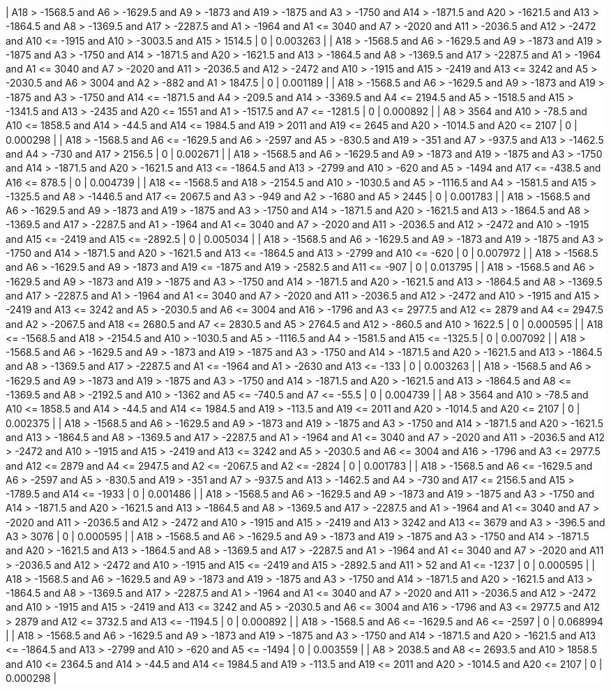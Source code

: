 | A18 > -1568.5 and A6 > -1629.5 and A9 > -1873 and A19 > -1875 and A3 > -1750 and A14 > -1871.5 and A20 > -1621.5 and A13 > -1864.5 and A8 > -1369.5 and A17 > -2287.5 and A1 > -1964 and A1 <= 3040 and A7 > -2020 and A11 > -2036.5 and A12 > -2472 and A10 <= -1915 and A10 > -3003.5 and A15 > 1514.5 | 0 | 0.003263 |
| A18 > -1568.5 and A6 > -1629.5 and A9 > -1873 and A19 > -1875 and A3 > -1750 and A14 > -1871.5 and A20 > -1621.5 and A13 > -1864.5 and A8 > -1369.5 and A17 > -2287.5 and A1 > -1964 and A1 <= 3040 and A7 > -2020 and A11 > -2036.5 and A12 > -2472 and A10 > -1915 and A15 > -2419 and A13 <= 3242 and A5 > -2030.5 and A6 > 3004 and A2 > -882 and A1 > 1847.5 | 0 | 0.001189 |
| A18 > -1568.5 and A6 > -1629.5 and A9 > -1873 and A19 > -1875 and A3 > -1750 and A14 <= -1871.5 and A4 > -209.5 and A14 > -3369.5 and A4 <= 2194.5 and A5 > -1518.5 and A15 > -1341.5 and A13 > -2435 and A20 <= 1551 and A1 > -1517.5 and A7 <= -1281.5 | 0 | 0.000892 |
| A8 > 3564 and A10 > -78.5 and A10 <= 1858.5 and A14 > -44.5 and A14 <= 1984.5 and A19 > 2011 and A19 <= 2645 and A20 > -1014.5 and A20 <= 2107 | 0 | 0.000298 |
| A18 > -1568.5 and A6 <= -1629.5 and A6 > -2597 and A5 > -830.5 and A19 > -351 and A7 > -937.5 and A13 > -1462.5 and A4 > -730 and A17 > 2156.5 | 0 | 0.002671 |
| A18 > -1568.5 and A6 > -1629.5 and A9 > -1873 and A19 > -1875 and A3 > -1750 and A14 > -1871.5 and A20 > -1621.5 and A13 <= -1864.5 and A13 > -2799 and A10 > -620 and A5 > -1494 and A17 <= -438.5 and A16 <= 878.5 | 0 | 0.004739 |
| A18 <= -1568.5 and A18 > -2154.5 and A10 > -1030.5 and A5 > -1116.5 and A4 > -1581.5 and A15 > -1325.5 and A8 > -1446.5 and A17 <= 2067.5 and A3 > -949 and A2 > -1680 and A5 > 2445 | 0 | 0.001783 |
| A18 > -1568.5 and A6 > -1629.5 and A9 > -1873 and A19 > -1875 and A3 > -1750 and A14 > -1871.5 and A20 > -1621.5 and A13 > -1864.5 and A8 > -1369.5 and A17 > -2287.5 and A1 > -1964 and A1 <= 3040 and A7 > -2020 and A11 > -2036.5 and A12 > -2472 and A10 > -1915 and A15 <= -2419 and A15 <= -2892.5 | 0 | 0.005034 |
| A18 > -1568.5 and A6 > -1629.5 and A9 > -1873 and A19 > -1875 and A3 > -1750 and A14 > -1871.5 and A20 > -1621.5 and A13 <= -1864.5 and A13 > -2799 and A10 <= -620 | 0 | 0.007972 |
| A18 > -1568.5 and A6 > -1629.5 and A9 > -1873 and A19 <= -1875 and A19 > -2582.5 and A11 <= -907 | 0 | 0.013795 |
| A18 > -1568.5 and A6 > -1629.5 and A9 > -1873 and A19 > -1875 and A3 > -1750 and A14 > -1871.5 and A20 > -1621.5 and A13 > -1864.5 and A8 > -1369.5 and A17 > -2287.5 and A1 > -1964 and A1 <= 3040 and A7 > -2020 and A11 > -2036.5 and A12 > -2472 and A10 > -1915 and A15 > -2419 and A13 <= 3242 and A5 > -2030.5 and A6 <= 3004 and A16 > -1796 and A3 <= 2977.5 and A12 <= 2879 and A4 <= 2947.5 and A2 > -2067.5 and A18 <= 2680.5 and A7 <= 2830.5 and A5 > 2764.5 and A12 > -860.5 and A10 > 1622.5 | 0 | 0.000595 |
| A18 <= -1568.5 and A18 > -2154.5 and A10 > -1030.5 and A5 > -1116.5 and A4 > -1581.5 and A15 <= -1325.5 | 0 | 0.007092 |
| A18 > -1568.5 and A6 > -1629.5 and A9 > -1873 and A19 > -1875 and A3 > -1750 and A14 > -1871.5 and A20 > -1621.5 and A13 > -1864.5 and A8 > -1369.5 and A17 > -2287.5 and A1 <= -1964 and A1 > -2630 and A13 <= -133 | 0 | 0.003263 |
| A18 > -1568.5 and A6 > -1629.5 and A9 > -1873 and A19 > -1875 and A3 > -1750 and A14 > -1871.5 and A20 > -1621.5 and A13 > -1864.5 and A8 <= -1369.5 and A8 > -2192.5 and A10 > -1362 and A5 <= -740.5 and A7 <= -55.5 | 0 | 0.004739 |
| A8 > 3564 and A10 > -78.5 and A10 <= 1858.5 and A14 > -44.5 and A14 <= 1984.5 and A19 > -113.5 and A19 <= 2011 and A20 > -1014.5 and A20 <= 2107 | 0 | 0.002375 |
| A18 > -1568.5 and A6 > -1629.5 and A9 > -1873 and A19 > -1875 and A3 > -1750 and A14 > -1871.5 and A20 > -1621.5 and A13 > -1864.5 and A8 > -1369.5 and A17 > -2287.5 and A1 > -1964 and A1 <= 3040 and A7 > -2020 and A11 > -2036.5 and A12 > -2472 and A10 > -1915 and A15 > -2419 and A13 <= 3242 and A5 > -2030.5 and A6 <= 3004 and A16 > -1796 and A3 <= 2977.5 and A12 <= 2879 and A4 <= 2947.5 and A2 <= -2067.5 and A2 <= -2824 | 0 | 0.001783 |
| A18 > -1568.5 and A6 <= -1629.5 and A6 > -2597 and A5 > -830.5 and A19 > -351 and A7 > -937.5 and A13 > -1462.5 and A4 > -730 and A17 <= 2156.5 and A15 > -1789.5 and A14 <= -1933 | 0 | 0.001486 |
| A18 > -1568.5 and A6 > -1629.5 and A9 > -1873 and A19 > -1875 and A3 > -1750 and A14 > -1871.5 and A20 > -1621.5 and A13 > -1864.5 and A8 > -1369.5 and A17 > -2287.5 and A1 > -1964 and A1 <= 3040 and A7 > -2020 and A11 > -2036.5 and A12 > -2472 and A10 > -1915 and A15 > -2419 and A13 > 3242 and A13 <= 3679 and A3 > -396.5 and A3 > 3076 | 0 | 0.000595 |
| A18 > -1568.5 and A6 > -1629.5 and A9 > -1873 and A19 > -1875 and A3 > -1750 and A14 > -1871.5 and A20 > -1621.5 and A13 > -1864.5 and A8 > -1369.5 and A17 > -2287.5 and A1 > -1964 and A1 <= 3040 and A7 > -2020 and A11 > -2036.5 and A12 > -2472 and A10 > -1915 and A15 <= -2419 and A15 > -2892.5 and A11 > 52 and A1 <= -1237 | 0 | 0.000595 |
| A18 > -1568.5 and A6 > -1629.5 and A9 > -1873 and A19 > -1875 and A3 > -1750 and A14 > -1871.5 and A20 > -1621.5 and A13 > -1864.5 and A8 > -1369.5 and A17 > -2287.5 and A1 > -1964 and A1 <= 3040 and A7 > -2020 and A11 > -2036.5 and A12 > -2472 and A10 > -1915 and A15 > -2419 and A13 <= 3242 and A5 > -2030.5 and A6 <= 3004 and A16 > -1796 and A3 <= 2977.5 and A12 > 2879 and A12 <= 3732.5 and A13 <= -1194.5 | 0 | 0.000892 |
| A18 > -1568.5 and A6 <= -1629.5 and A6 <= -2597 | 0 | 0.068994 |
| A18 > -1568.5 and A6 > -1629.5 and A9 > -1873 and A19 > -1875 and A3 > -1750 and A14 > -1871.5 and A20 > -1621.5 and A13 <= -1864.5 and A13 > -2799 and A10 > -620 and A5 <= -1494 | 0 | 0.003559 |
| A8 > 2038.5 and A8 <= 2693.5 and A10 > 1858.5 and A10 <= 2364.5 and A14 > -44.5 and A14 <= 1984.5 and A19 > -113.5 and A19 <= 2011 and A20 > -1014.5 and A20 <= 2107 | 0 | 0.000298 |